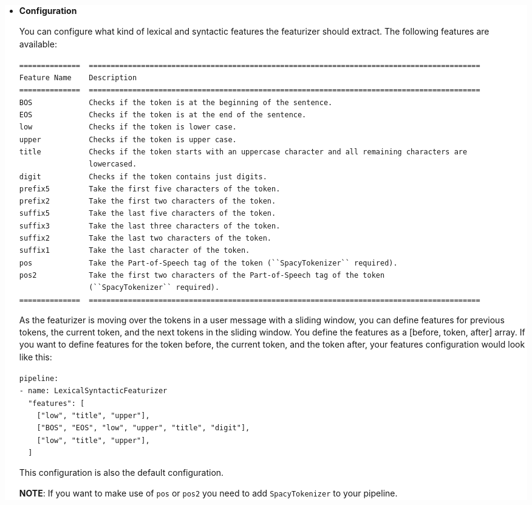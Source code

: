

* **Configuration**

    You can configure what kind of lexical and syntactic features the featurizer should extract.
    The following features are available:

    ```
    ==============  ==========================================================================================
    Feature Name    Description
    ==============  ==========================================================================================
    BOS             Checks if the token is at the beginning of the sentence.
    EOS             Checks if the token is at the end of the sentence.
    low             Checks if the token is lower case.
    upper           Checks if the token is upper case.
    title           Checks if the token starts with an uppercase character and all remaining characters are
                    lowercased.
    digit           Checks if the token contains just digits.
    prefix5         Take the first five characters of the token.
    prefix2         Take the first two characters of the token.
    suffix5         Take the last five characters of the token.
    suffix3         Take the last three characters of the token.
    suffix2         Take the last two characters of the token.
    suffix1         Take the last character of the token.
    pos             Take the Part-of-Speech tag of the token (``SpacyTokenizer`` required).
    pos2            Take the first two characters of the Part-of-Speech tag of the token
                    (``SpacyTokenizer`` required).
    ==============  ==========================================================================================
    ```

    As the featurizer is moving over the tokens in a user message with a sliding window, you can define features for
    previous tokens, the current token, and the next tokens in the sliding window.
    You define the features as a [before, token, after] array.
    If you want to define features for the token before, the current token, and the token after,
    your features configuration would look like this:

    ```
    pipeline:
    - name: LexicalSyntacticFeaturizer
      "features": [
        ["low", "title", "upper"],
        ["BOS", "EOS", "low", "upper", "title", "digit"],
        ["low", "title", "upper"],
      ]
    ```

    This configuration is also the default configuration.

    **NOTE**: If you want to make use of `pos` or `pos2` you need to add `SpacyTokenizer` to your pipeline.
